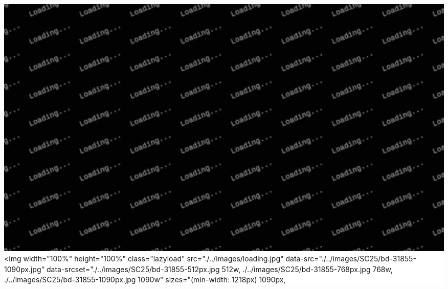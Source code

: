  <img width="100%" height="100%" class="lazyload" src="./../images/loading.jpg"
 data-src="./../images/SC25/tv-31855-1090px.jpg"
 data-srcset="./../images/SC25/tv-31855-512px.jpg 512w,
 ./../images/SC25/tv-31855-768px.jpg 768w,
 ./../images/SC25/tv-31855-1090px.jpg 1090w"
 sizes="(min-width: 1218px) 1090px,
 (min-width: 768px) 87vw,
 89vw" />
 <img width="100%" height="100%" class="lazyload" src="./../images/loading.jpg"
 data-src="./../images/SC25/bd-31855-1090px.jpg"
 data-srcset="./../images/SC25/bd-31855-512px.jpg 512w,
 ./../images/SC25/bd-31855-768px.jpg 768w,
 ./../images/SC25/bd-31855-1090px.jpg 1090w"
 sizes="(min-width: 1218px) 1090px,